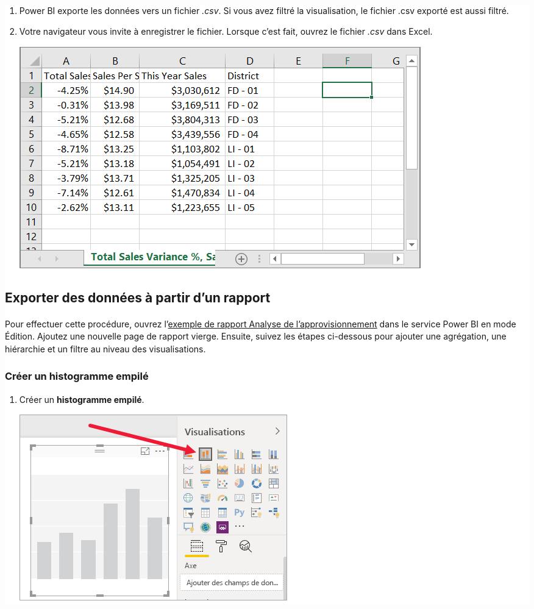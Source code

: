 1. Power BI exporte les données vers un fichier *.csv*. Si vous avez filtré la visualisation, le fichier .csv exporté est aussi filtré. 

1. Votre navigateur vous invite à enregistrer le fichier.  Lorsque c’est fait, ouvrez le fichier *.csv* dans Excel.

    ![Capture d’écran du fichier .csv avec les données exportées affichées.](media/power-bi-visualization-export-data/pbi-export-to-excel.png)

## <a name="export-data-from-a-report"></a>Exporter des données à partir d’un rapport

Pour effectuer cette procédure, ouvrez l’[exemple de rapport Analyse de l’approvisionnement](../create-reports/sample-procurement.md) dans le service Power BI en mode Édition. Ajoutez une nouvelle page de rapport vierge. Ensuite, suivez les étapes ci-dessous pour ajouter une agrégation, une hiérarchie et un filtre au niveau des visualisations.

### <a name="create-a-stacked-column-chart"></a>Créer un histogramme empilé

1. Créer un **histogramme empilé**.

    ![Capture d’écran du modèle d’histogramme empilé en cluster.](media/power-bi-visualization-export-data/power-bi-clustered.png)
